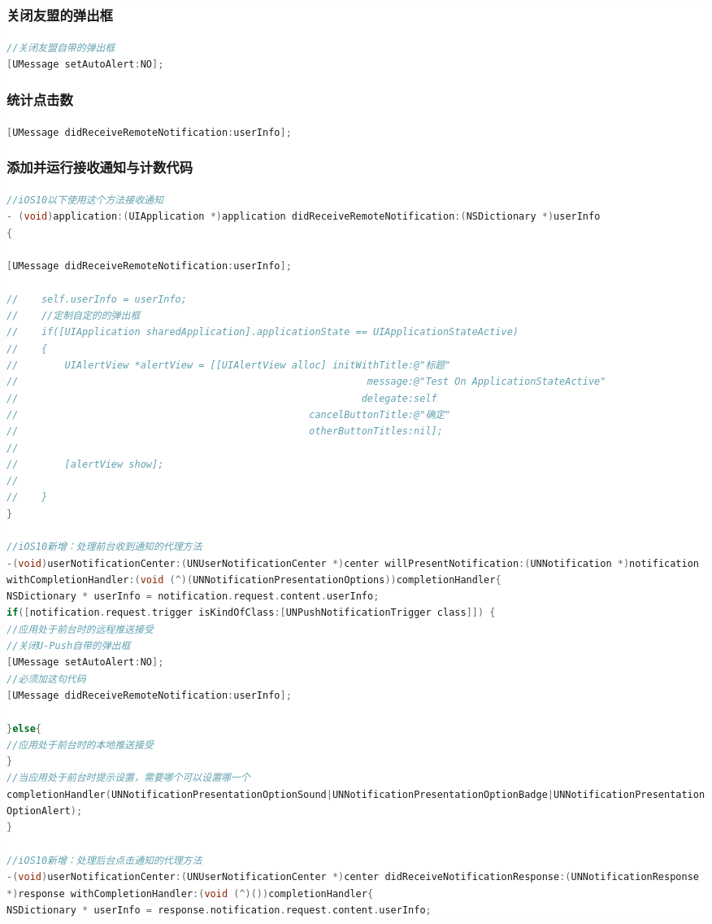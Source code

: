 ### 关闭友盟的弹出框

```objective-c
//关闭友盟自带的弹出框
[UMessage setAutoAlert:NO];

```

### 统计点击数

```objective-c
[UMessage didReceiveRemoteNotification:userInfo];

```
### 添加并运行接收通知与计数代码

```objective-c
//iOS10以下使用这个方法接收通知
- (void)application:(UIApplication *)application didReceiveRemoteNotification:(NSDictionary *)userInfo
{

[UMessage didReceiveRemoteNotification:userInfo];

//    self.userInfo = userInfo;
//    //定制自定的的弹出框
//    if([UIApplication sharedApplication].applicationState == UIApplicationStateActive)
//    {
//        UIAlertView *alertView = [[UIAlertView alloc] initWithTitle:@"标题"
//                                                            message:@"Test On ApplicationStateActive"
//                                                           delegate:self
//                                                  cancelButtonTitle:@"确定"
//                                                  otherButtonTitles:nil];
//
//        [alertView show];
//
//    }
}

//iOS10新增：处理前台收到通知的代理方法
-(void)userNotificationCenter:(UNUserNotificationCenter *)center willPresentNotification:(UNNotification *)notification withCompletionHandler:(void (^)(UNNotificationPresentationOptions))completionHandler{
NSDictionary * userInfo = notification.request.content.userInfo;
if([notification.request.trigger isKindOfClass:[UNPushNotificationTrigger class]]) {
//应用处于前台时的远程推送接受
//关闭U-Push自带的弹出框
[UMessage setAutoAlert:NO];
//必须加这句代码
[UMessage didReceiveRemoteNotification:userInfo];

}else{
//应用处于前台时的本地推送接受
}
//当应用处于前台时提示设置，需要哪个可以设置哪一个
completionHandler(UNNotificationPresentationOptionSound|UNNotificationPresentationOptionBadge|UNNotificationPresentationOptionAlert);
}

//iOS10新增：处理后台点击通知的代理方法
-(void)userNotificationCenter:(UNUserNotificationCenter *)center didReceiveNotificationResponse:(UNNotificationResponse *)response withCompletionHandler:(void (^)())completionHandler{
NSDictionary * userInfo = response.notification.request.content.userInfo;
```